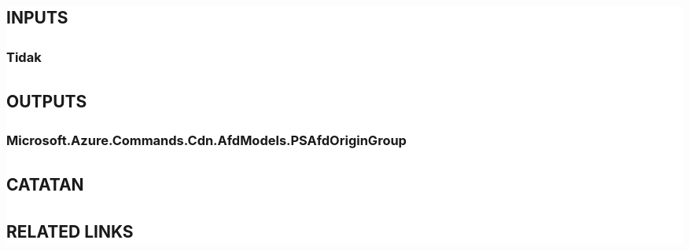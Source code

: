 ## INPUTS

### Tidak

## OUTPUTS

### Microsoft.Azure.Commands.Cdn.AfdModels.PSAfdOriginGroup

## CATATAN

## RELATED LINKS
